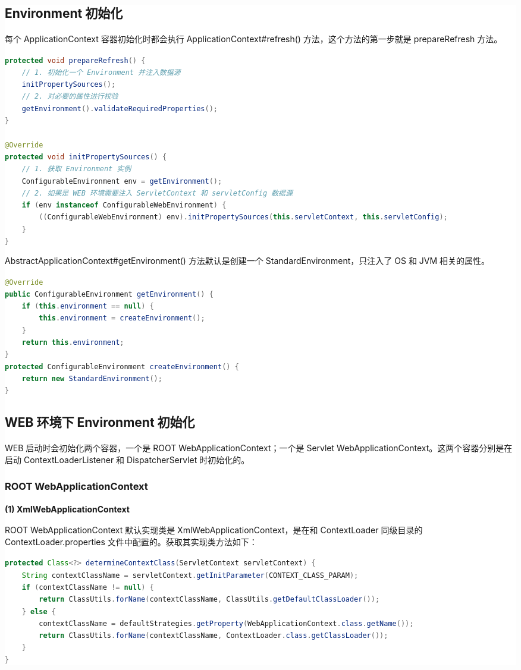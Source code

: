 ## Environment 初始化

每个 ApplicationContext 容器初始化时都会执行 ApplicationContext#refresh() 方法，这个方法的第一步就是 prepareRefresh 方法。

```java
protected void prepareRefresh() {
    // 1. 初始化一个 Environment 并注入数据源
    initPropertySources();
    // 2. 对必要的属性进行校验
    getEnvironment().validateRequiredProperties();
}

@Override
protected void initPropertySources() {
    // 1. 获取 Environment 实例
    ConfigurableEnvironment env = getEnvironment();
    // 2. 如果是 WEB 环境需要注入 ServletContext 和 servletConfig 数据源
    if (env instanceof ConfigurableWebEnvironment) {
        ((ConfigurableWebEnvironment) env).initPropertySources(this.servletContext, this.servletConfig);
    }
}
```

AbstractApplicationContext#getEnvironment() 方法默认是创建一个 StandardEnvironment，只注入了 OS 和 JVM 相关的属性。

```java
@Override
public ConfigurableEnvironment getEnvironment() {
    if (this.environment == null) {
        this.environment = createEnvironment();
    }
    return this.environment;
}
protected ConfigurableEnvironment createEnvironment() {
    return new StandardEnvironment();
}
```

## WEB 环境下 Environment 初始化

WEB 启动时会初始化两个容器，一个是 ROOT WebApplicationContext；一个是 Servlet WebApplicationContext。这两个容器分别是在启动 ContextLoaderListener 和 DispatcherServlet 时初始化的。

### ROOT WebApplicationContext

**(1) XmlWebApplicationContext**

ROOT WebApplicationContext 默认实现类是 XmlWebApplicationContext，是在和 ContextLoader 同级目录的 ContextLoader.properties 文件中配置的。获取其实现类方法如下：

```java
protected Class<?> determineContextClass(ServletContext servletContext) {
    String contextClassName = servletContext.getInitParameter(CONTEXT_CLASS_PARAM);
    if (contextClassName != null) {           
        return ClassUtils.forName(contextClassName, ClassUtils.getDefaultClassLoader());            
    } else {
        contextClassName = defaultStrategies.getProperty(WebApplicationContext.class.getName());            
        return ClassUtils.forName(contextClassName, ContextLoader.class.getClassLoader());        
    }
}
```
